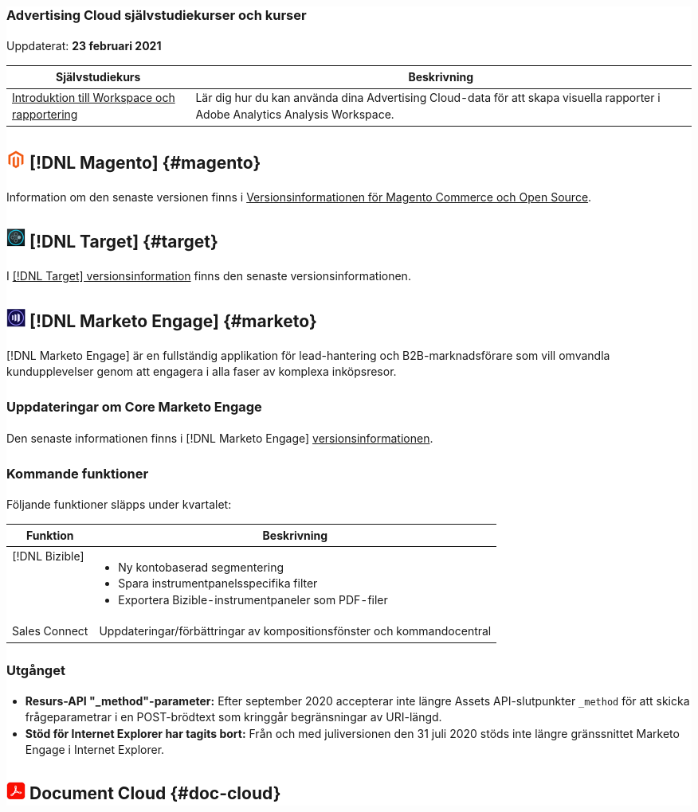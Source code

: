### Advertising Cloud självstudiekurser och kurser

Uppdaterat: **23 februari 2021**

| Självstudiekurs | Beskrivning |
| -----------| ---------- |
| [Introduktion till Workspace och rapportering](https://experienceleague.adobe.com/docs/advertising-cloud-learn/tutorials/analytics/analytics-analysis-workspace-a4adc.html?lang=sv-SE) | Lär dig hur du kan använda dina Advertising Cloud-data för att skapa visuella rapporter i Adobe Analytics Analysis Workspace. |

## ![Ikon](/assets/magento.png) [!DNL Magento] {#magento}

Information om den senaste versionen finns i [Versionsinformationen för Magento Commerce och Open Source](https://devdocs.magento.com/guides/v2.4/release-notes/bk-release-notes.html).

## ![Ikon](/assets/target.png) [!DNL Target] {#target}

I [[!DNL Target] versionsinformation](https://experienceleague.adobe.com/docs/target/using/release-notes/release-notes.html?lang=sv-SE) finns den senaste versionsinformationen.

## ![Ikon](/assets/marketo.png) [!DNL Marketo Engage] {#marketo}

[!DNL Marketo Engage] är en fullständig applikation för lead-hantering och B2B-marknadsförare som vill omvandla kundupplevelser genom att engagera i alla faser av komplexa inköpsresor.

### Uppdateringar om Core Marketo Engage

Den senaste informationen finns i [!DNL Marketo Engage] [versionsinformationen](https://experienceleague.adobe.com/docs/marketo/using/release-notes/release-schedule.html?lang=sv-SE).

### Kommande funktioner

Följande funktioner släpps under kvartalet:

| Funktion | Beskrivning |
| ------ | --------- |
| [!DNL Bizible] | <ul><li>Ny kontobaserad segmentering</li><li>Spara instrumentpanelsspecifika filter</li><li>Exportera Bizible-instrumentpaneler som PDF-filer</li></ul> |
| Sales Connect | Uppdateringar/förbättringar av kompositionsfönster och kommandocentral |

### Utgånget

* **Resurs-API &quot;_method&quot;-parameter:** Efter september 2020 accepterar inte längre Assets API-slutpunkter `_method` för att skicka frågeparametrar i en POST-brödtext som kringgår begränsningar av URI-längd.
* **Stöd för Internet Explorer har tagits bort:** Från och med juliversionen den 31 juli 2020 stöds inte längre gränssnittet Marketo Engage i Internet Explorer.

## ![Ikon](/assets/document-cloud-24.png) Document Cloud {#doc-cloud}
